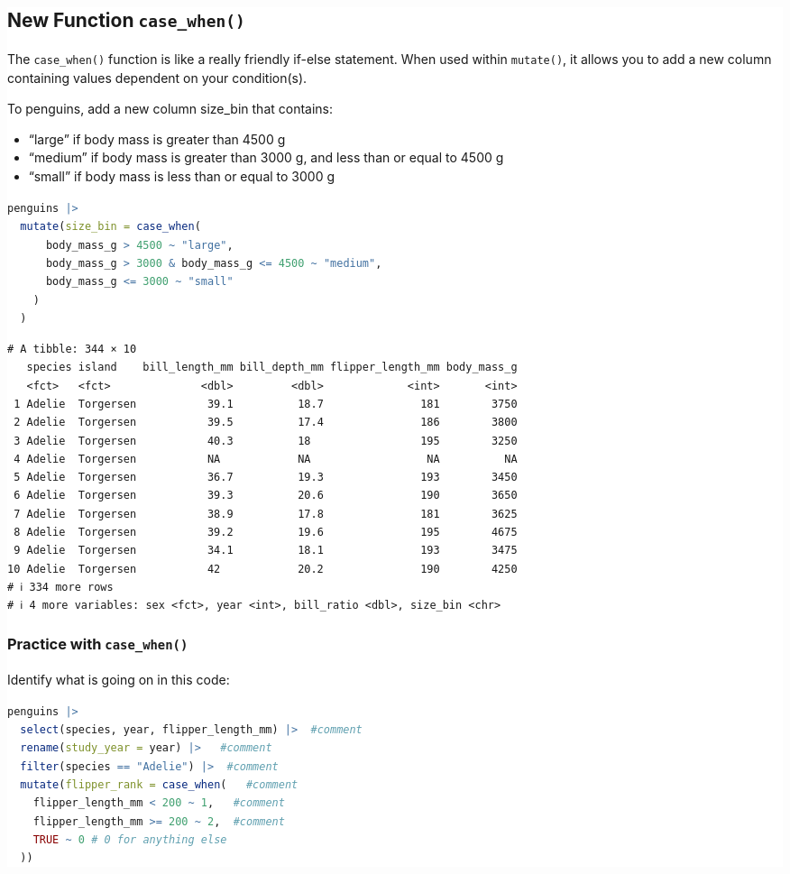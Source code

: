 ## New Function `case_when()`

The `case_when()` function is like a really friendly if-else statement.
When used within `mutate()`, it allows you to add a new column
containing values dependent on your condition(s).

To penguins, add a new column size_bin that contains:

- “large” if body mass is greater than 4500 g  
- “medium” if body mass is greater than 3000 g, and less than or equal
  to 4500 g  
- “small” if body mass is less than or equal to 3000 g

``` r
penguins |>
  mutate(size_bin = case_when(
      body_mass_g > 4500 ~ "large",
      body_mass_g > 3000 & body_mass_g <= 4500 ~ "medium",
      body_mass_g <= 3000 ~ "small"
    )
  )
```

    # A tibble: 344 × 10
       species island    bill_length_mm bill_depth_mm flipper_length_mm body_mass_g
       <fct>   <fct>              <dbl>         <dbl>             <int>       <int>
     1 Adelie  Torgersen           39.1          18.7               181        3750
     2 Adelie  Torgersen           39.5          17.4               186        3800
     3 Adelie  Torgersen           40.3          18                 195        3250
     4 Adelie  Torgersen           NA            NA                  NA          NA
     5 Adelie  Torgersen           36.7          19.3               193        3450
     6 Adelie  Torgersen           39.3          20.6               190        3650
     7 Adelie  Torgersen           38.9          17.8               181        3625
     8 Adelie  Torgersen           39.2          19.6               195        4675
     9 Adelie  Torgersen           34.1          18.1               193        3475
    10 Adelie  Torgersen           42            20.2               190        4250
    # ℹ 334 more rows
    # ℹ 4 more variables: sex <fct>, year <int>, bill_ratio <dbl>, size_bin <chr>

### Practice with `case_when()`

Identify what is going on in this code:

``` r
penguins |>
  select(species, year, flipper_length_mm) |>  #comment
  rename(study_year = year) |>   #comment
  filter(species == "Adelie") |>  #comment
  mutate(flipper_rank = case_when(   #comment
    flipper_length_mm < 200 ~ 1,   #comment
    flipper_length_mm >= 200 ~ 2,  #comment
    TRUE ~ 0 # 0 for anything else
  ))
```
